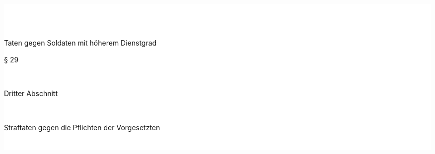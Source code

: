 <tr>

<td style align="left" valign="top" charoff="50">

 

</td>

<td style align="left" valign="top" charoff="50">

 

</td>

<td style align="left" valign="top" charoff="50">

Taten gegen Soldaten mit höherem Dienstgrad

</td>

<td style align="left" valign="top" charoff="50">

§ 29

</td>

</tr>

<tr>

<td style align="left" valign="top" charoff="50">

 

</td>

<td style colspan="3" align="left" valign="top" charoff="50">

Dritter Abschnitt

</td>

</tr>

<tr>

<td style align="left" valign="top" charoff="50">

 

</td>

<td style colspan="3" align="left" valign="top" charoff="50">

Straftaten gegen die Pflichten der Vorgesetzten

</td>

</tr>

<tr>

<td style align="left" valign="top" charoff="50">

 

</td>

<td style align="left" valign="top" charoff="50">
